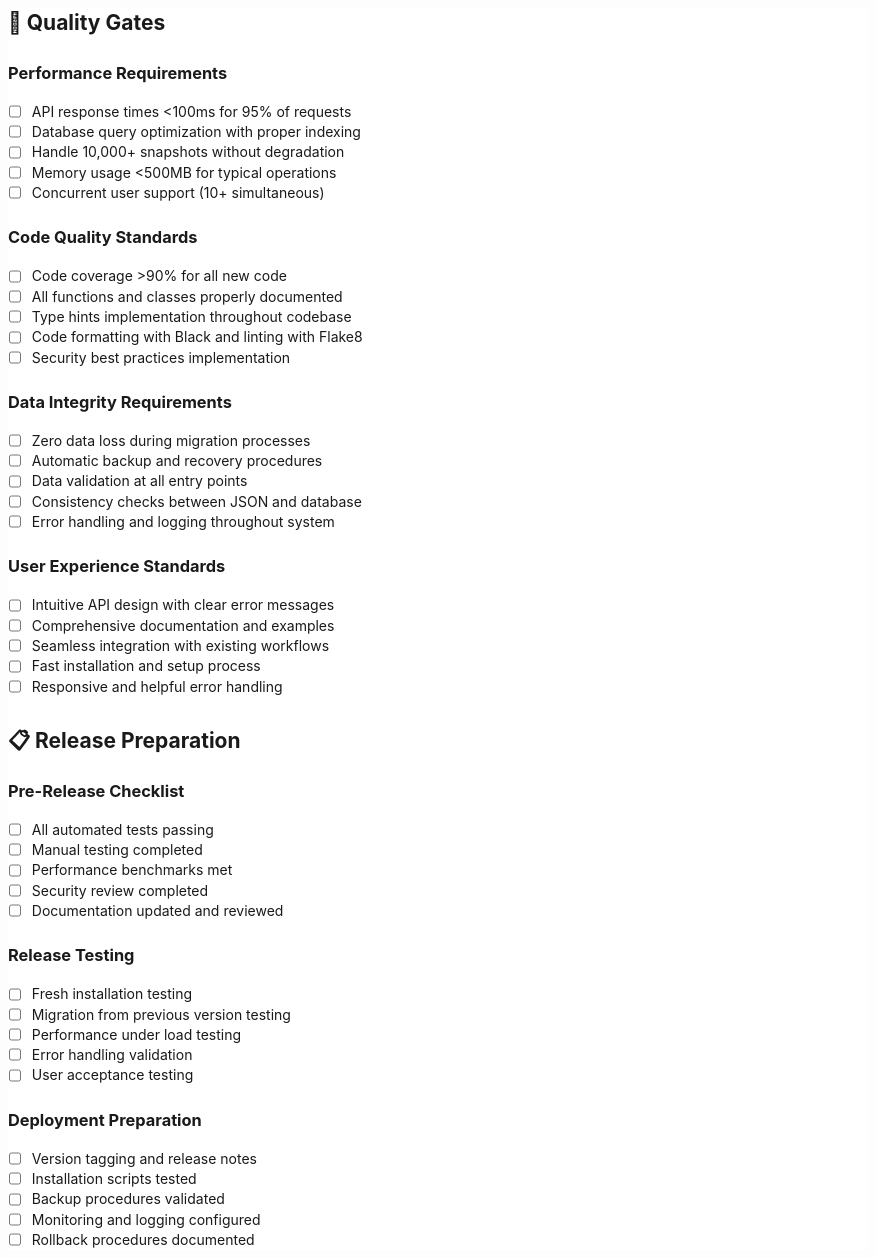 ## 🚀 Quality Gates

### Performance Requirements
- [ ] API response times <100ms for 95% of requests
- [ ] Database query optimization with proper indexing
- [ ] Handle 10,000+ snapshots without degradation
- [ ] Memory usage <500MB for typical operations
- [ ] Concurrent user support (10+ simultaneous)

### Code Quality Standards
- [ ] Code coverage >90% for all new code
- [ ] All functions and classes properly documented
- [ ] Type hints implementation throughout codebase
- [ ] Code formatting with Black and linting with Flake8
- [ ] Security best practices implementation

### Data Integrity Requirements
- [ ] Zero data loss during migration processes
- [ ] Automatic backup and recovery procedures
- [ ] Data validation at all entry points
- [ ] Consistency checks between JSON and database
- [ ] Error handling and logging throughout system

### User Experience Standards
- [ ] Intuitive API design with clear error messages
- [ ] Comprehensive documentation and examples
- [ ] Seamless integration with existing workflows
- [ ] Fast installation and setup process
- [ ] Responsive and helpful error handling

## 📋 Release Preparation

### Pre-Release Checklist
- [ ] All automated tests passing
- [ ] Manual testing completed
- [ ] Performance benchmarks met
- [ ] Security review completed
- [ ] Documentation updated and reviewed

### Release Testing
- [ ] Fresh installation testing
- [ ] Migration from previous version testing
- [ ] Performance under load testing
- [ ] Error handling validation
- [ ] User acceptance testing

### Deployment Preparation
- [ ] Version tagging and release notes
- [ ] Installation scripts tested
- [ ] Backup procedures validated
- [ ] Monitoring and logging configured
- [ ] Rollback procedures documented
